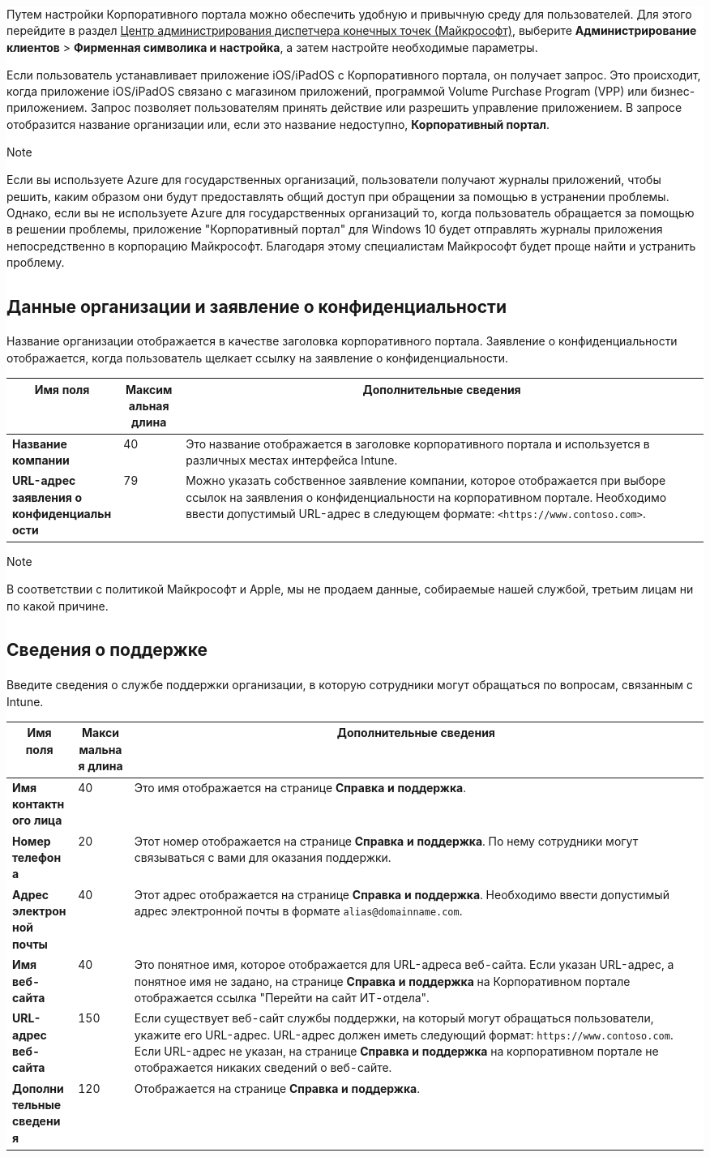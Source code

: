 Путем настройки Корпоративного портала можно обеспечить удобную и привычную среду для пользователей. Для этого перейдите в раздел [Центр администрирования диспетчера конечных точек (Майкрософт)](https://go.microsoft.com/fwlink/?linkid=2109431), выберите **Администрирование клиентов** > **Фирменная символика и настройка**, а затем настройте необходимые параметры.

Если пользователь устанавливает приложение iOS/iPadOS с Корпоративного портала, он получает запрос. Это происходит, когда приложение iOS/iPadOS связано с магазином приложений, программой Volume Purchase Program (VPP) или бизнес-приложением. Запрос позволяет пользователям принять действие или разрешить управление приложением. В запросе отобразится название организации или, если это название недоступно, **Корпоративный портал**. 

> [!Note]
> Если вы используете Azure для государственных организаций, пользователи получают журналы приложений, чтобы решить, каким образом они будут предоставлять общий доступ при обращении за помощью в устранении проблемы. Однако, если вы не используете Azure для государственных организаций то, когда пользователь обращается за помощью в решении проблемы, приложение "Корпоративный портал" для Windows 10 будет отправлять журналы приложения непосредственно в корпорацию Майкрософт. Благодаря этому специалистам Майкрософт будет проще найти и устранить проблему. 

## <a name="company-information-and-privacy-statement"></a>Данные организации и заявление о конфиденциальности
Название организации отображается в качестве заголовка корпоративного портала. Заявление о конфиденциальности отображается, когда пользователь щелкает ссылку на заявление о конфиденциальности.

| Имя поля | Максимальная длина | Дополнительные сведения |
|---|---|---|
|**Название компании**| 40 | Это название отображается в заголовке корпоративного портала и используется в различных местах интерфейса Intune. |
| **URL-адрес заявления о конфиденциальности** |     79     | Можно указать собственное заявление компании, которое отображается при выборе ссылок на заявления о конфиденциальности на корпоративном портале. Необходимо ввести допустимый URL-адрес в следующем формате: `<https://www.contoso.com>`. |

> [!NOTE]
> В соответствии с политикой Майкрософт и Apple, мы не продаем данные, собираемые нашей службой, третьим лицам ни по какой причине.

## <a name="support-information"></a>Сведения о поддержке
Введите сведения о службе поддержки организации, в которую сотрудники могут обращаться по вопросам, связанным с Intune.

|Имя поля|Максимальная длина|Дополнительные сведения|
|---|---|---|
|**Имя контактного лица** | 40 | Это имя отображается на странице **Справка и поддержка**. |
|**Номер телефона** | 20 | Этот номер отображается на странице **Справка и поддержка**. По нему сотрудники могут связываться с вами для оказания поддержки. |
|**Адрес электронной почты**| 40 | Этот адрес отображается на странице **Справка и поддержка**. Необходимо ввести допустимый адрес электронной почты в формате `alias@domainname.com`. |
|**Имя веб-сайта**| 40 | Это понятное имя, которое отображается для URL-адреса веб-сайта. Если указан URL-адрес, а понятное имя не задано, на странице **Справка и поддержка** на Корпоративном портале отображается ссылка "Перейти на сайт ИТ-отдела". |
|**URL-адрес веб-сайта**| 150 | Если существует веб-сайт службы поддержки, на который могут обращаться пользователи, укажите его URL-адрес. URL-адрес должен иметь следующий формат: `https://www.contoso.com`. Если URL-адрес не указан, на странице **Справка и поддержка** на корпоративном портале не отображается никаких сведений о веб-сайте. |
| **Дополнительные сведения**| 120 | Отображается на странице **Справка и поддержка**. |

